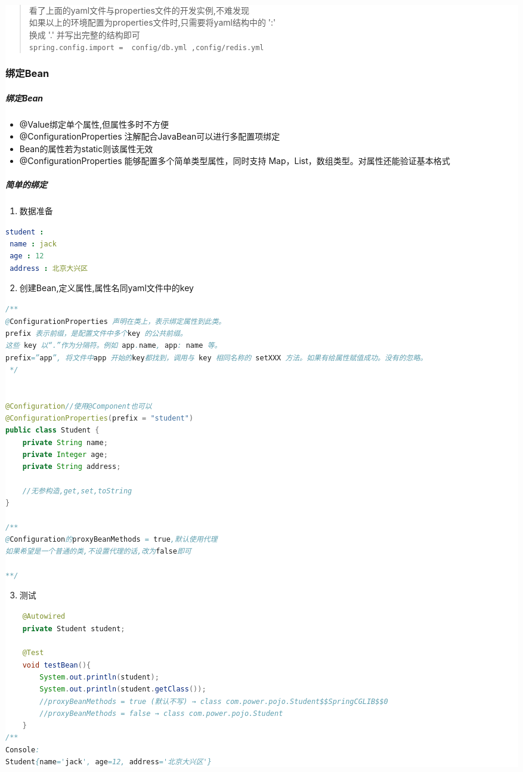 > 看了上面的yaml文件与properties文件的开发实例,不难发现<br>
> 如果以上的环境配置为properties文件时,只需要将yaml结构中的 ':'<br>
> 换成 '.' 并写出完整的结构即可<br>
> `spring.config.import =  config/db.yml ,config/redis.yml`


### 绑定Bean 
#####  绑定Bean

- @Value绑定单个属性,但属性多时不方便
- @ConfigurationProperties 注解配合JavaBean可以进行多配置项绑定
- Bean的属性若为static则该属性无效
- @ConfigurationProperties 能够配置多个简单类型属性，同时支持 Map，List，数组类型。对属性还能验证基本格式


##### 简单的绑定
1. 数据准备<br>
```yaml
student : 
 name : jack
 age : 12
 address : 北京大兴区
```

2. 创建Bean,定义属性,属性名同yaml文件中的key<br>
```java
/**
@ConfigurationProperties 声明在类上，表示绑定属性到此类。
prefix 表示前缀，是配置文件中多个key 的公共前缀。
这些 key 以“.”作为分隔符。例如 app.name, app: name 等。 
prefix=”app”, 将文件中app 开始的key都找到，调用与 key 相同名称的 setXXX 方法。如果有给属性赋值成功。没有的忽略。
 */


@Configuration//使用@Component也可以
@ConfigurationProperties(prefix = "student")
public class Student {
    private String name;
    private Integer age;
    private String address;
   
    //无参构造,get,set,toString
}

/**
@Configuration的proxyBeanMethods = true,默认使用代理
如果希望是一个普通的类,不设置代理的话,改为false即可

**/
```

3. 测试
```java
	@Autowired
	private Student student;

	@Test
	void testBean(){
		System.out.println(student);
        System.out.println(student.getClass());
        //proxyBeanMethods = true (默认不写) → class com.power.pojo.Student$$SpringCGLIB$$0
        //proxyBeanMethods = false → class com.power.pojo.Student
	}
/**
Console:
Student{name='jack', age=12, address='北京大兴区'}
```